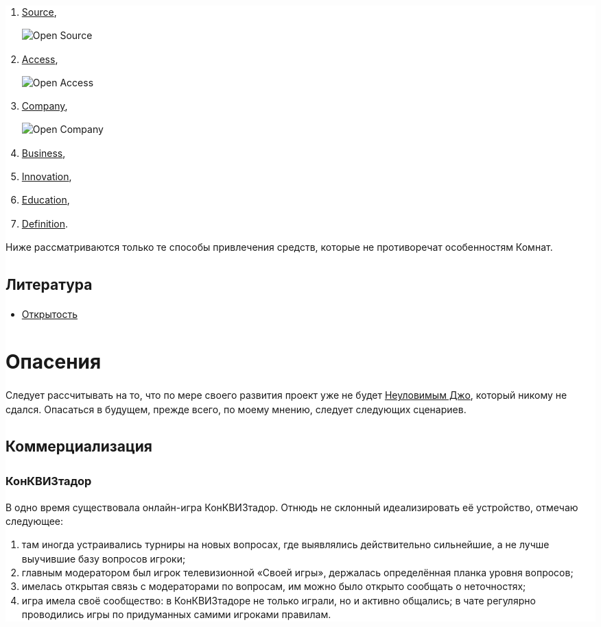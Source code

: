 1. [Source](https://opensource.org/about),

	![Open Source](https://i.imgur.com/5kzaZYx.png)

1. [Access](https://www.openaccess.nl/en/what-is-open-access),

	![Open Access](https://i.imgur.com/OO5UY28.png)

1. [Company](https://www.opencompany.org/about/),

	![Open Company](https://i.imgur.com/t5xfEQr.png)

1. [Business](https://en.wikipedia.org/wiki/Open_business),
1. [Innovation](https://www.interaction-design.org/literature/book/the-encyclopedia-of-human-computer-interaction-2nd-ed/open-user-innovation),
1. [Education](https://archive.fo/20140501132743/http://eepat.net/doku.php?id=open_education_and_education_for_openness),
1. [Definition](https://opendefinition.org/od/2.1/en/).

Ниже рассматриваются только те способы привлечения средств, которые не противоречат особенностям Комнат.

<a id="Литература"></a>
## Литература

+ [Открытость](../Special/Полная-библиография#Открытость)

<a id="Опасения"></a>
# Опасения

Следует рассчитывать на то, что по мере своего развития проект уже не будет [Неуловимым Джо](http://wikireality.ru/wiki/%D0%9D%D0%B5%D1%83%D0%BB%D0%BE%D0%B2%D0%B8%D0%BC%D1%8B%D0%B9_%D0%94%D0%B6%D0%BE), который никому не сдался. Опасаться в будущем, прежде всего, по моему мнению, следует следующих сценариев.

<a id="Коммерциализация"></a>
## Коммерциализация

<a id="КонКВИЗтадор"></a>
### КонКВИЗтадор

В одно время существовала онлайн-игра КонКВИЗтадор. Отнюдь не склонный идеализировать её устройство, отмечаю следующее:

1. там иногда устраивались турниры на новых вопросах, где выявлялись действительно сильнейшие, а не лучше выучившие базу вопросов игроки;
1. главным модератором был игрок телевизионной «Своей игры», держалась определённая планка уровня вопросов;
1. имелась открытая связь с модераторами по вопросам, им можно было открыто сообщать о неточностях;
1. игра имела своё сообщество: в КонКВИЗтадоре не только играли, но и активно общались; в чате регулярно проводились игры по придуманных самими игроками правилам.

